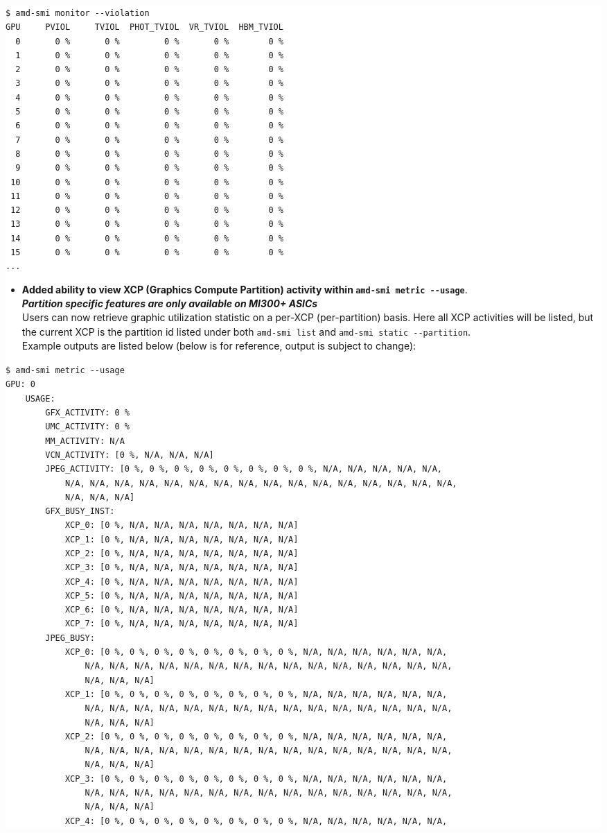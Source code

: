 ```shell
$ amd-smi monitor --violation
GPU     PVIOL     TVIOL  PHOT_TVIOL  VR_TVIOL  HBM_TVIOL
  0       0 %       0 %         0 %       0 %        0 %
  1       0 %       0 %         0 %       0 %        0 %
  2       0 %       0 %         0 %       0 %        0 %
  3       0 %       0 %         0 %       0 %        0 %
  4       0 %       0 %         0 %       0 %        0 %
  5       0 %       0 %         0 %       0 %        0 %
  6       0 %       0 %         0 %       0 %        0 %
  7       0 %       0 %         0 %       0 %        0 %
  8       0 %       0 %         0 %       0 %        0 %
  9       0 %       0 %         0 %       0 %        0 %
 10       0 %       0 %         0 %       0 %        0 %
 11       0 %       0 %         0 %       0 %        0 %
 12       0 %       0 %         0 %       0 %        0 %
 13       0 %       0 %         0 %       0 %        0 %
 14       0 %       0 %         0 %       0 %        0 %
 15       0 %       0 %         0 %       0 %        0 %
...
```

- **Added ability to view XCP (Graphics Compute Partition) activity within `amd-smi metric --usage`**.  
  ***Partition specific features are only available on MI300+ ASICs***  
  Users can now retrieve graphic utilization statistic on a per-XCP (per-partition) basis. Here all  XCP activities will be listed,
  but the current XCP is the partition id listed under both `amd-smi list` and `amd-smi static --partition`.  
  Example outputs are listed below (below is for reference, output is subject to change):

```shell
$ amd-smi metric --usage
GPU: 0
    USAGE:
        GFX_ACTIVITY: 0 %
        UMC_ACTIVITY: 0 %
        MM_ACTIVITY: N/A
        VCN_ACTIVITY: [0 %, N/A, N/A, N/A]
        JPEG_ACTIVITY: [0 %, 0 %, 0 %, 0 %, 0 %, 0 %, 0 %, 0 %, N/A, N/A, N/A, N/A, N/A,
            N/A, N/A, N/A, N/A, N/A, N/A, N/A, N/A, N/A, N/A, N/A, N/A, N/A, N/A, N/A, N/A,
            N/A, N/A, N/A]
        GFX_BUSY_INST:
            XCP_0: [0 %, N/A, N/A, N/A, N/A, N/A, N/A, N/A]
            XCP_1: [0 %, N/A, N/A, N/A, N/A, N/A, N/A, N/A]
            XCP_2: [0 %, N/A, N/A, N/A, N/A, N/A, N/A, N/A]
            XCP_3: [0 %, N/A, N/A, N/A, N/A, N/A, N/A, N/A]
            XCP_4: [0 %, N/A, N/A, N/A, N/A, N/A, N/A, N/A]
            XCP_5: [0 %, N/A, N/A, N/A, N/A, N/A, N/A, N/A]
            XCP_6: [0 %, N/A, N/A, N/A, N/A, N/A, N/A, N/A]
            XCP_7: [0 %, N/A, N/A, N/A, N/A, N/A, N/A, N/A]
        JPEG_BUSY:
            XCP_0: [0 %, 0 %, 0 %, 0 %, 0 %, 0 %, 0 %, 0 %, N/A, N/A, N/A, N/A, N/A, N/A,
                N/A, N/A, N/A, N/A, N/A, N/A, N/A, N/A, N/A, N/A, N/A, N/A, N/A, N/A, N/A,
                N/A, N/A, N/A]
            XCP_1: [0 %, 0 %, 0 %, 0 %, 0 %, 0 %, 0 %, 0 %, N/A, N/A, N/A, N/A, N/A, N/A,
                N/A, N/A, N/A, N/A, N/A, N/A, N/A, N/A, N/A, N/A, N/A, N/A, N/A, N/A, N/A,
                N/A, N/A, N/A]
            XCP_2: [0 %, 0 %, 0 %, 0 %, 0 %, 0 %, 0 %, 0 %, N/A, N/A, N/A, N/A, N/A, N/A,
                N/A, N/A, N/A, N/A, N/A, N/A, N/A, N/A, N/A, N/A, N/A, N/A, N/A, N/A, N/A,
                N/A, N/A, N/A]
            XCP_3: [0 %, 0 %, 0 %, 0 %, 0 %, 0 %, 0 %, 0 %, N/A, N/A, N/A, N/A, N/A, N/A,
                N/A, N/A, N/A, N/A, N/A, N/A, N/A, N/A, N/A, N/A, N/A, N/A, N/A, N/A, N/A,
                N/A, N/A, N/A]
            XCP_4: [0 %, 0 %, 0 %, 0 %, 0 %, 0 %, 0 %, 0 %, N/A, N/A, N/A, N/A, N/A, N/A,
```